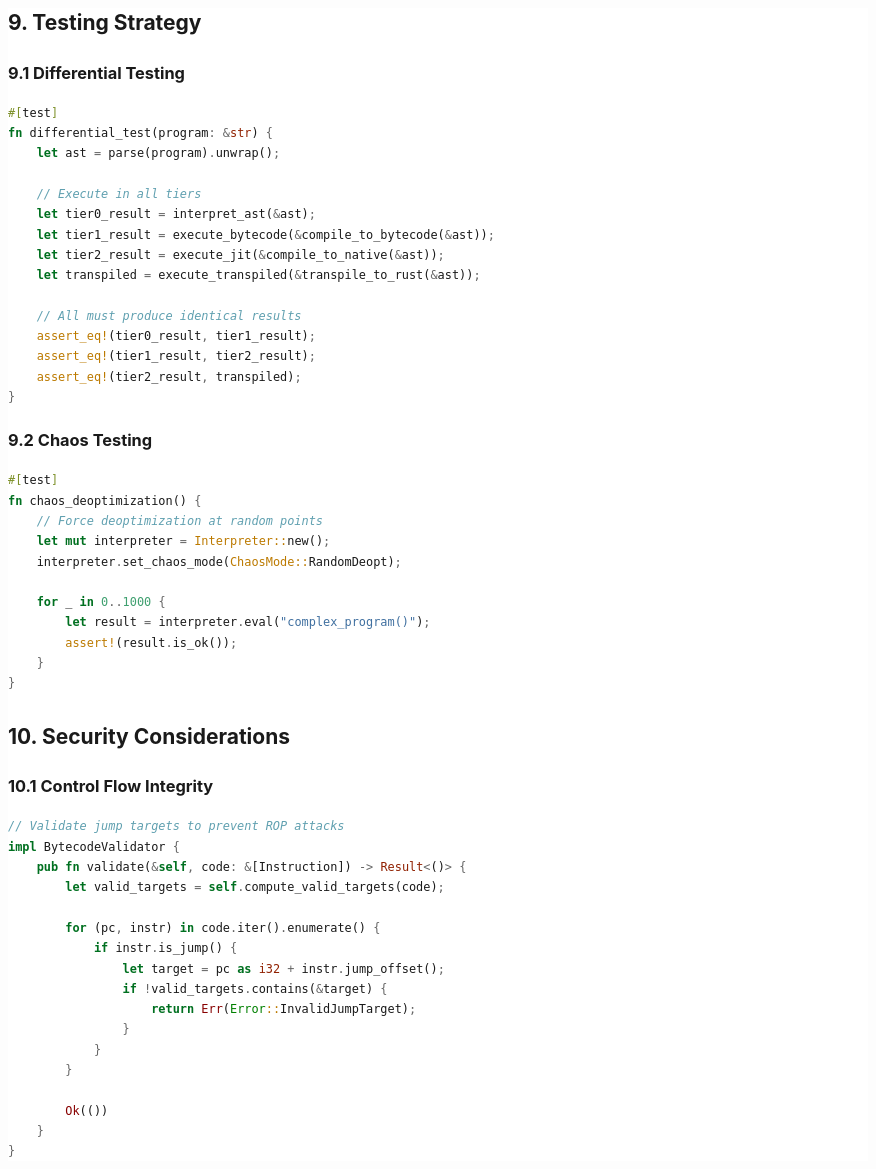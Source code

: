 ## 9. Testing Strategy

### 9.1 Differential Testing

```rust
#[test]
fn differential_test(program: &str) {
    let ast = parse(program).unwrap();
    
    // Execute in all tiers
    let tier0_result = interpret_ast(&ast);
    let tier1_result = execute_bytecode(&compile_to_bytecode(&ast));
    let tier2_result = execute_jit(&compile_to_native(&ast));
    let transpiled = execute_transpiled(&transpile_to_rust(&ast));
    
    // All must produce identical results
    assert_eq!(tier0_result, tier1_result);
    assert_eq!(tier1_result, tier2_result);
    assert_eq!(tier2_result, transpiled);
}
```

### 9.2 Chaos Testing

```rust
#[test]
fn chaos_deoptimization() {
    // Force deoptimization at random points
    let mut interpreter = Interpreter::new();
    interpreter.set_chaos_mode(ChaosMode::RandomDeopt);
    
    for _ in 0..1000 {
        let result = interpreter.eval("complex_program()");
        assert!(result.is_ok());
    }
}
```

## 10. Security Considerations

### 10.1 Control Flow Integrity

```rust
// Validate jump targets to prevent ROP attacks
impl BytecodeValidator {
    pub fn validate(&self, code: &[Instruction]) -> Result<()> {
        let valid_targets = self.compute_valid_targets(code);
        
        for (pc, instr) in code.iter().enumerate() {
            if instr.is_jump() {
                let target = pc as i32 + instr.jump_offset();
                if !valid_targets.contains(&target) {
                    return Err(Error::InvalidJumpTarget);
                }
            }
        }
        
        Ok(())
    }
}
```
